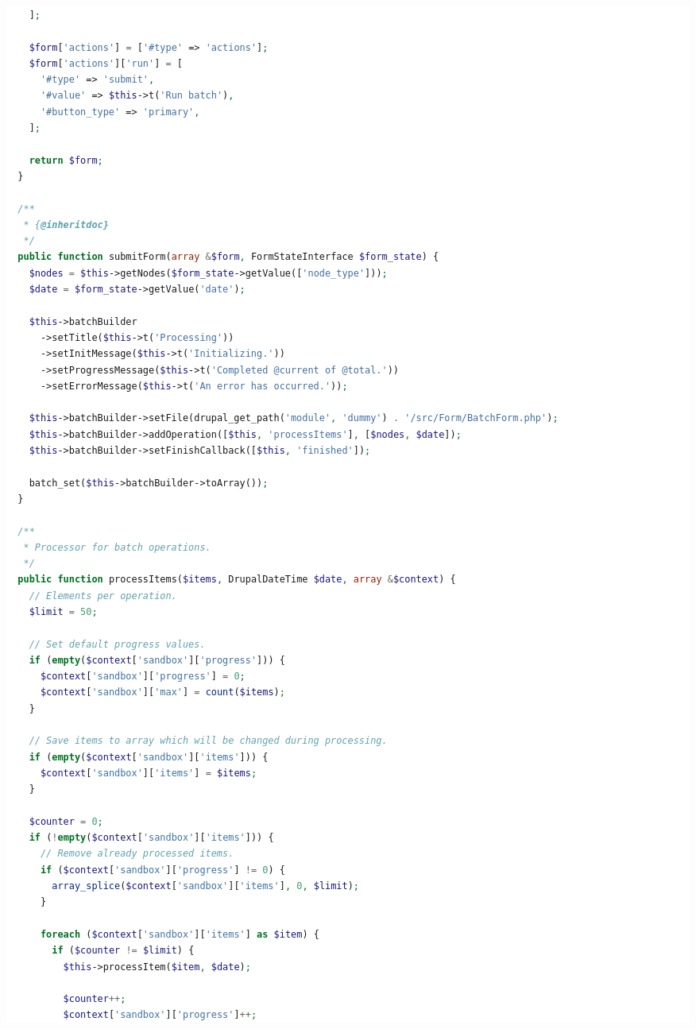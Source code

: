 ```php {"header":"src/Form/BatchForm.php"}
    ];

    $form['actions'] = ['#type' => 'actions'];
    $form['actions']['run'] = [
      '#type' => 'submit',
      '#value' => $this->t('Run batch'),
      '#button_type' => 'primary',
    ];

    return $form;
  }

  /**
   * {@inheritdoc}
   */
  public function submitForm(array &$form, FormStateInterface $form_state) {
    $nodes = $this->getNodes($form_state->getValue(['node_type']));
    $date = $form_state->getValue('date');

    $this->batchBuilder
      ->setTitle($this->t('Processing'))
      ->setInitMessage($this->t('Initializing.'))
      ->setProgressMessage($this->t('Completed @current of @total.'))
      ->setErrorMessage($this->t('An error has occurred.'));

    $this->batchBuilder->setFile(drupal_get_path('module', 'dummy') . '/src/Form/BatchForm.php');
    $this->batchBuilder->addOperation([$this, 'processItems'], [$nodes, $date]);
    $this->batchBuilder->setFinishCallback([$this, 'finished']);

    batch_set($this->batchBuilder->toArray());
  }

  /**
   * Processor for batch operations.
   */
  public function processItems($items, DrupalDateTime $date, array &$context) {
    // Elements per operation.
    $limit = 50;

    // Set default progress values.
    if (empty($context['sandbox']['progress'])) {
      $context['sandbox']['progress'] = 0;
      $context['sandbox']['max'] = count($items);
    }

    // Save items to array which will be changed during processing.
    if (empty($context['sandbox']['items'])) {
      $context['sandbox']['items'] = $items;
    }

    $counter = 0;
    if (!empty($context['sandbox']['items'])) {
      // Remove already processed items.
      if ($context['sandbox']['progress'] != 0) {
        array_splice($context['sandbox']['items'], 0, $limit);
      }

      foreach ($context['sandbox']['items'] as $item) {
        if ($counter != $limit) {
          $this->processItem($item, $date);

          $counter++;
          $context['sandbox']['progress']++;
```

[drupal-8-queue-api]: ../../../../2015/11/12/drupal-8-queue-api/index.ru.md
[drupal-8-custom-csv-import]: ../../../../2016/09/11/drupal-8-custom-csv-import/index.ru.md
[drupal-8-custom-csv-import-optimization]: ../../../../2017/03/16/drupal-8-custom-csv-import-optimization/index.ru.md